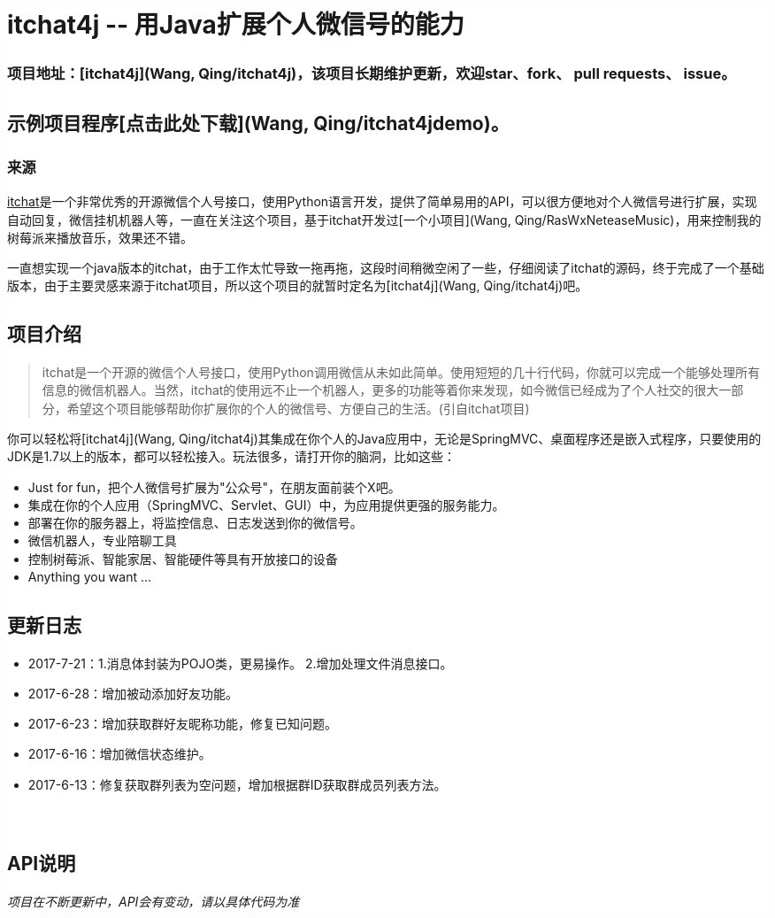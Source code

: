 # itchat4j -- 用Java扩展个人微信号的能力

 

### 项目地址：[itchat4j](Wang, Qing/itchat4j)，该项目长期维护更新，欢迎star、fork、 pull requests、 issue。

## 示例项目程序[点击此处下载](Wang, Qing/itchat4jdemo)。

### 来源

[itchat](https://github.com/littlecodersh/ItChat)是一个非常优秀的开源微信个人号接口，使用Python语言开发，提供了简单易用的API，可以很方便地对个人微信号进行扩展，实现自动回复，微信挂机机器人等，一直在关注这个项目，基于itchat开发过[一个小项目](Wang, Qing/RasWxNeteaseMusic)，用来控制我的树莓派来播放音乐，效果还不错。

一直想实现一个java版本的itchat，由于工作太忙导致一拖再拖，这段时间稍微空闲了一些，仔细阅读了itchat的源码，终于完成了一个基础版本，由于主要灵感来源于itchat项目，所以这个项目的就暂时定名为[itchat4j](Wang, Qing/itchat4j)吧。



## 项目介绍

> itchat是一个开源的微信个人号接口，使用Python调用微信从未如此简单。使用短短的几十行代码，你就可以完成一个能够处理所有信息的微信机器人。当然，itchat的使用远不止一个机器人，更多的功能等着你来发现，如今微信已经成为了个人社交的很大一部分，希望这个项目能够帮助你扩展你的个人的微信号、方便自己的生活。(引自itchat项目)

你可以轻松将[itchat4j](Wang, Qing/itchat4j)其集成在你个人的Java应用中，无论是SpringMVC、桌面程序还是嵌入式程序，只要使用的JDK是1.7以上的版本，都可以轻松接入。玩法很多，请打开你的脑洞，比如这些：

- Just for fun，把个人微信号扩展为"公众号"，在朋友面前装个X吧。
- 集成在你的个人应用（SpringMVC、Servlet、GUI）中，为应用提供更强的服务能力。
- 部署在你的服务器上，将监控信息、日志发送到你的微信号。
- 微信机器人，专业陪聊工具
- 控制树莓派、智能家居、智能硬件等具有开放接口的设备
- Anything you want ...




## 更新日志

- 2017-7-21：1.消息体封装为POJO类，更易操作。 2.增加处理文件消息接口。

- 2017-6-28：增加被动添加好友功能。

- 2017-6-23：增加获取群好友昵称功能，修复已知问题。

- 2017-6-16：增加微信状态维护。

- 2017-6-13：修复获取群列表为空问题，增加根据群ID获取群成员列表方法。

  ​

## API说明

*项目在不断更新中，API会有变动，请以具体代码为准*
